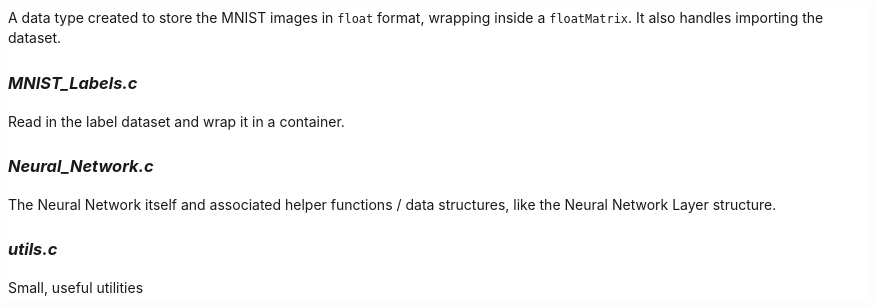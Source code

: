 A data type created to store the MNIST images in `float` format, wrapping inside a `floatMatrix`. It also handles importing the dataset.

### *MNIST_Labels.c*

Read in the label dataset and wrap it in a container.

### *Neural_Network.c*

The Neural Network itself and associated helper functions / data structures, like the Neural Network Layer structure.

### *utils.c*

Small, useful utilities